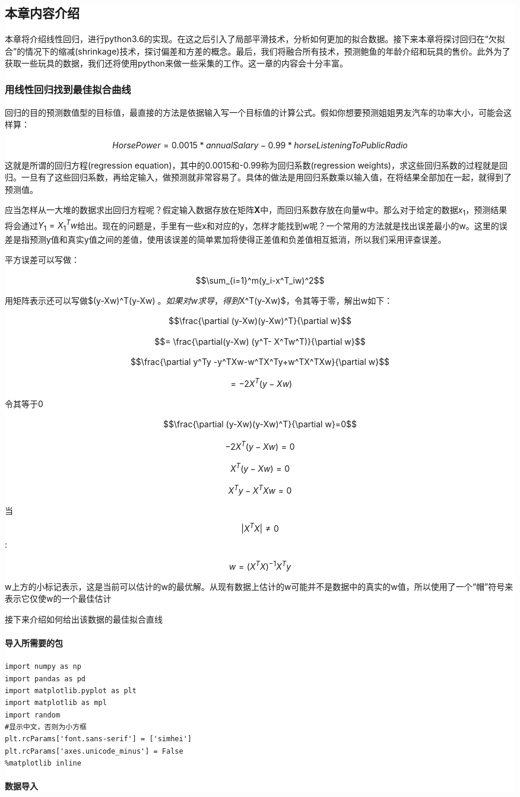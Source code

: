 
## 本章内容介绍

本章将介绍线性回归，进行python3.6的实现。在这之后引入了局部平滑技术，分析如何更加的拟合数据。接下来本章将探讨回归在“欠拟合”的情况下的缩减(shrinkage)技术，探讨偏差和方差的概念。最后，我们将融合所有技术，预测鲍鱼的年龄介绍和玩具的售价。此外为了获取一些玩具的数据，我们还将使用python来做一些采集的工作。这一章的内容会十分丰富。

### 用线性回归找到最佳拟合曲线
回归的目的预测数值型的目标值，最直接的方法是依据输入写一个目标值的计算公式。假如你想要预测姐姐男友汽车的功率大小，可能会这样算：



$$HorsePower=0.0015*annualSalary-0.99*horseListeningToPublicRadio$$

这就是所谓的回归方程(regression equation)，其中的0.0015和-0.99称为回归系数(regression weights)，求这些回归系数的过程就是回归。一旦有了这些回归系数，再给定输入，做预测就非常容易了。具体的做法是用回归系数乘以输入值，在将结果全部加在一起，就得到了预测值。


应当怎样从一大堆的数据求出回归方程呢？假定输入数据存放在矩阵**X**中，而回归系数存放在向量w中。那么对于给定的数据$x_1$，预测结果将会通过$Y_1=X^T_1w$给出。现在的问题是，手里有一些x和对应的y，怎样才能找到w呢？一个常用的方法就是找出误差最小的w。这里的误差是指预测y值和真实y值之间的差值，使用该误差的简单累加将使得正差值和负差值相互抵消，所以我们采用评查误差。


平方误差可以写做：



$$\sum_{i=1}^m(y_i-x^T_iw)^2$$

用矩阵表示还可以写做$(y-Xw)^T(y-Xw) $。如果对w求导，得到$X^T(y-Xw)$，令其等于零，解出w如下：


$$\frac{\partial (y-Xw)(y-Xw)^T}{\partial w}$$

$$= \frac{\partial(y-Xw) (y^T- X^Tw^T)}{\partial w}$$

$$\frac{\partial y^Ty -y^TXw-w^TX^Ty+w^TX^TXw}{\partial w}$$

$$=-2X^T(y-Xw)$$

令其等于0

$$\frac{\partial (y-Xw)(y-Xw)^T}{\partial w}=0$$

$$-2X^T(y-Xw) =0$$

$$X^T(y-Xw)=0$$

$$X^Ty -X^TXw=0$$

当$$|X^TX| \neq 0$$:

$$w=(X^TX)^{-1}X^Ty$$

w上方的小标记表示，这是当前可以估计的w的最优解。从现有数据上估计的w可能并不是数据中的真实的w值，所以使用了一个“帽”符号来表示它仅使w的一个最佳估计

接下来介绍如何给出该数据的最佳拟合直线


#### 导入所需要的包

```
import numpy as np
import pandas as pd
import matplotlib.pyplot as plt
import matplotlib as mpl
import random
#显示中文，否则为小方框
plt.rcParams['font.sans-serif'] = ['simhei'] 
plt.rcParams['axes.unicode_minus'] = False
%matplotlib inline
```
####   数据导入
